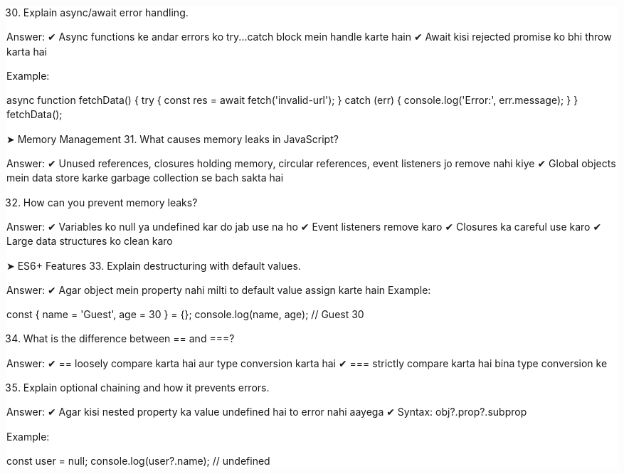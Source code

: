 30. Explain async/await error handling.

Answer:
✔ Async functions ke andar errors ko try...catch block mein handle karte hain
✔ Await kisi rejected promise ko bhi throw karta hai

Example:

async function fetchData() {
  try {
    const res = await fetch('invalid-url');
  } catch (err) {
    console.log('Error:', err.message);
  }
}
fetchData();

➤ Memory Management
31. What causes memory leaks in JavaScript?

Answer:
✔ Unused references, closures holding memory, circular references, event listeners jo remove nahi kiye
✔ Global objects mein data store karke garbage collection se bach sakta hai

32. How can you prevent memory leaks?

Answer:
✔ Variables ko null ya undefined kar do jab use na ho
✔ Event listeners remove karo
✔ Closures ka careful use karo
✔ Large data structures ko clean karo

➤ ES6+ Features
33. Explain destructuring with default values.

Answer:
✔ Agar object mein property nahi milti to default value assign karte hain
Example:

const { name = 'Guest', age = 30 } = {};
console.log(name, age); // Guest 30

34. What is the difference between == and ===?

Answer:
✔ == loosely compare karta hai aur type conversion karta hai
✔ === strictly compare karta hai bina type conversion ke

35. Explain optional chaining and how it prevents errors.

Answer:
✔ Agar kisi nested property ka value undefined hai to error nahi aayega
✔ Syntax: obj?.prop?.subprop

Example:

const user = null;
console.log(user?.name); // undefined
